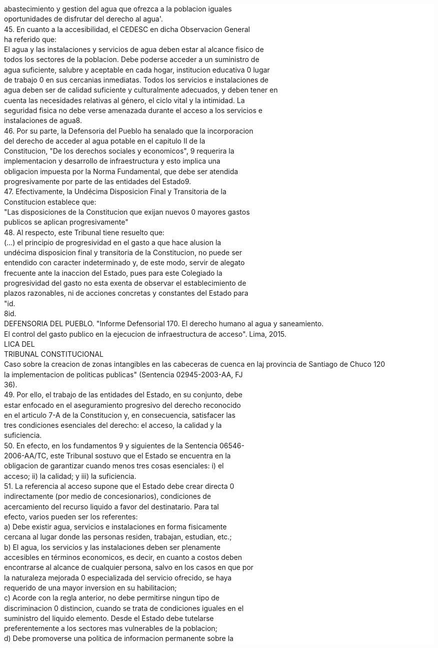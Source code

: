 abastecimiento y gestion del agua que ofrezca a la poblacion iguales  
oportunidades de disfrutar del derecho al agua'.  
45. En cuanto a la accesibilidad, el CEDESC en dicha Observacion General  
ha referido que:  
El agua y las instalaciones y servicios de agua deben estar al alcance fisico de  
todos los sectores de la poblacion. Debe poderse acceder a un suministro de  
agua suficiente, salubre y aceptable en cada hogar, institucion educativa 0 lugar  
de trabajo 0 en sus cercanias inmediatas. Todos los servicios e instalaciones de  
agua deben ser de calidad suficiente y culturalmente adecuados, y deben tener en  
cuenta las necesidades relativas al género, el ciclo vital y la intimidad. La  
seguridad fisica no debe verse amenazada durante el acceso a los servicios e  
instalaciones de agua8.  
46. Por su parte, la Defensoria del Pueblo ha senalado que la incorporacion  
del derecho de acceder al agua potable en el capitulo II de la  
Constitucion, "De los derechos sociales y economicos", 9 requerira la  
implementacion y desarrollo de infraestructura y esto implica una  
obligacion impuesta por la Norma Fundamental, que debe ser atendida  
progresivamente por parte de las entidades del Estado9.  
47. Efectivamente, la Undécima Disposicion Final y Transitoria de la  
Constitucion establece que:  
"Las disposiciones de la Constitucion que exijan nuevos 0 mayores gastos  
publicos se aplican progresivamente"  
48. Al respecto, este Tribunal tiene resuelto que:  
(...) el principio de progresividad en el gasto a que hace alusion la  
undécima disposicion final y transitoria de la Constitucion, no puede ser  
entendido con caracter indeterminado y, de este modo, servir de alegato  
frecuente ante la inaccion del Estado, pues para este Colegiado la  
progresividad del gasto no esta exenta de observar el establecimiento de  
plazos razonables, ni de acciones concretas y constantes del Estado para  
"id.  
8id.  
DEFENSORIA DEL PUEBLO. "Informe Defensorial 170. El derecho humano al agua y saneamiento.  
El control del gasto publico en la ejecucion de infraestructura de acceso". Lima, 2015.  
LICA DEL  
TRIBUNAL CONSTITUCIONAL  
Caso sobre la creacion de zonas intangibles en las cabeceras de cuenca en laj provincia de Santiago de Chuco 120  
la implementacion de politicas publicas" (Sentencia 02945-2003-AA, FJ  
36).  
49. Por ello, el trabajo de las entidades del Estado, en su conjunto, debe  
estar enfocado en el aseguramiento progresivo del derecho reconocido  
en el articulo 7-A de la Constitucion y, en consecuencia, satisfacer las  
tres condiciones esenciales del derecho: el acceso, la calidad y la  
suficiencia.  
50. En efecto, en los fundamentos 9 y siguientes de la Sentencia 06546-  
2006-AA/TC, este Tribunal sostuvo que el Estado se encuentra en la  
obligacion de garantizar cuando menos tres cosas esenciales: i) el  
acceso; ii) la calidad; y iii) la suficiencia.  
51. La referencia al acceso supone que el Estado debe crear directa 0  
indirectamente (por medio de concesionarios), condiciones de  
acercamiento del recurso liquido a favor del destinatario. Para tal  
efecto, varios pueden ser los referentes:  
a) Debe existir agua, servicios e instalaciones en forma fisicamente  
cercana al lugar donde las personas residen, trabajan, estudian, etc.;  
b) El agua, los servicios y las instalaciones deben ser plenamente  
accesibles en términos economicos, es decir, en cuanto a costos deben  
encontrarse al alcance de cualquier persona, salvo en los casos en que por  
la naturaleza mejorada 0 especializada del servicio ofrecido, se haya  
requerido de una mayor inversion en su habilitacion;  
c) Acorde con la regla anterior, no debe permitirse ningun tipo de  
discriminacion 0 distincion, cuando se trata de condiciones iguales en el  
suministro del liquido elemento. Desde el Estado debe tutelarse  
preferentemente a los sectores mas vulnerables de la poblacion;  
d) Debe promoverse una politica de informacion permanente sobre la  